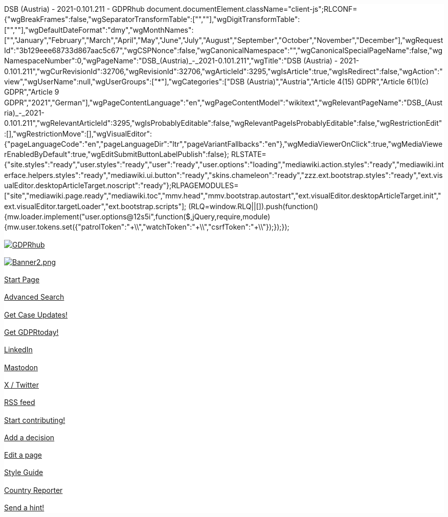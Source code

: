  DSB (Austria) - 2021-0.101.211 - GDPRhub document.documentElement.className="client-js";RLCONF={"wgBreakFrames":false,"wgSeparatorTransformTable":\["",""\],"wgDigitTransformTable":\["",""\],"wgDefaultDateFormat":"dmy","wgMonthNames":\["","January","February","March","April","May","June","July","August","September","October","November","December"\],"wgRequestId":"3b129eee68733d867aac5c67","wgCSPNonce":false,"wgCanonicalNamespace":"","wgCanonicalSpecialPageName":false,"wgNamespaceNumber":0,"wgPageName":"DSB\_(Austria)\_-\_2021-0.101.211","wgTitle":"DSB (Austria) - 2021-0.101.211","wgCurRevisionId":32706,"wgRevisionId":32706,"wgArticleId":3295,"wgIsArticle":true,"wgIsRedirect":false,"wgAction":"view","wgUserName":null,"wgUserGroups":\["\*"\],"wgCategories":\["DSB (Austria)","Austria","Article 4(15) GDPR","Article 6(1)(c) GDPR","Article 9 GDPR","2021","German"\],"wgPageContentLanguage":"en","wgPageContentModel":"wikitext","wgRelevantPageName":"DSB\_(Austria)\_-\_2021-0.101.211","wgRelevantArticleId":3295,"wgIsProbablyEditable":false,"wgRelevantPageIsProbablyEditable":false,"wgRestrictionEdit":\[\],"wgRestrictionMove":\[\],"wgVisualEditor":{"pageLanguageCode":"en","pageLanguageDir":"ltr","pageVariantFallbacks":"en"},"wgMediaViewerOnClick":true,"wgMediaViewerEnabledByDefault":true,"wgEditSubmitButtonLabelPublish":false}; RLSTATE={"site.styles":"ready","user.styles":"ready","user":"ready","user.options":"loading","mediawiki.action.styles":"ready","mediawiki.interface.helpers.styles":"ready","mediawiki.ui.button":"ready","skins.chameleon":"ready","zzz.ext.bootstrap.styles":"ready","ext.visualEditor.desktopArticleTarget.noscript":"ready"};RLPAGEMODULES=\["site","mediawiki.page.ready","mediawiki.toc","mmv.head","mmv.bootstrap.autostart","ext.visualEditor.desktopArticleTarget.init","ext.visualEditor.targetLoader","ext.bootstrap.scripts"\]; (RLQ=window.RLQ||\[\]).push(function(){mw.loader.implement("user.options@12s5i",function($,jQuery,require,module){mw.user.tokens.set({"patrolToken":"+\\\\","watchToken":"+\\\\","csrfToken":"+\\\\"});});});                    

[![GDPRhub](/images/gdprhub_v5_150.png)](/index.php?title=Welcome_to_GDPRhub "Visit the main page")

[![Banner2.png](/images/5/57/Banner2.png)](https://gdprhub.eu/index.php?title=GDPRtoday)

[Start Page](/index.php?title=Welcome_to_GDPRhub)

[Advanced Search](/index.php?title=Advanced_Search)

[Get Case Updates!](#)

[Get GDPRtoday!](/index.php?title=GDPRtoday)

[LinkedIn](https://www.linkedin.com/showcase/gdprhub)

[Mastodon](https://mastodon.social/@GDPRhub)

[X / Twitter](https://www.twitter.com/GDPRhub)

[RSS feed](https://gdprhub.eu/index.php?title=Special:NewPages&feed=atom&hideredirs=1&limit=10&render=1)

[Start contributing!](#)

[Add a decision](/index.php?title=How_to_add_a_new_decision)

[Edit a page](/index.php?title=How_to_edit_a_page_on_GDPRhub)

[Style Guide](/index.php?title=GDPRhub_style_guide)

[Country Reporter](https://gdprmgmt.noyb.eu/become_country_reporter)

[Send a hint!](mailto:GDPRhub@noyb.eu?subject=GDPRhub%20-%20hint&body=Thank%20you%20for%20sending%20us%20a%20hint!%0A%0AIf%20you%20want%20to%20send%20us%20details%20about%20a%20case%20that%20is%20not%20on%20GDPRhub%20yet%2C%20please%20fill%20out%20the%20form%20below!%0AIf%20you%20want%20to%20send%20us%20any%20other%20information%2C%20just%20delete%20this%20text.%0A%0A%3D%3D%3D%20General%20Details%20%3D%3D%3D%0A%0ALink%20to%20the%20decision%20\(attach%20document%20if%20not%20public\)%3A%0ADPA%2FCourt%3A%0ACountry%3A%0ADate%3A%0A%0A%3D%3D%3D%20Factual%20Summary%20in%20English%20%3D%3D%3D%0A%0A-%3E%20What%20happened%20in%20this%20case%3F%0A%0A%3D%3D%3D%20Summary%20of%20the%20Dispute%20in%20English%20%3D%3D%3D%0A%0A-%3E%20What%20was%20the%20core%20dispute%20about%3F%0A%0A%3D%3D%3D%20Summary%20of%20the%20Holding%20in%20English%20%3D%3D%3D%0A%0A-%3E%20What%20is%20the%20core%20take%20away%20from%20the%20decision%3F%0A%0A%0AThank%20you%20for%20your%20support!%0Anoyb.eu%20team)
